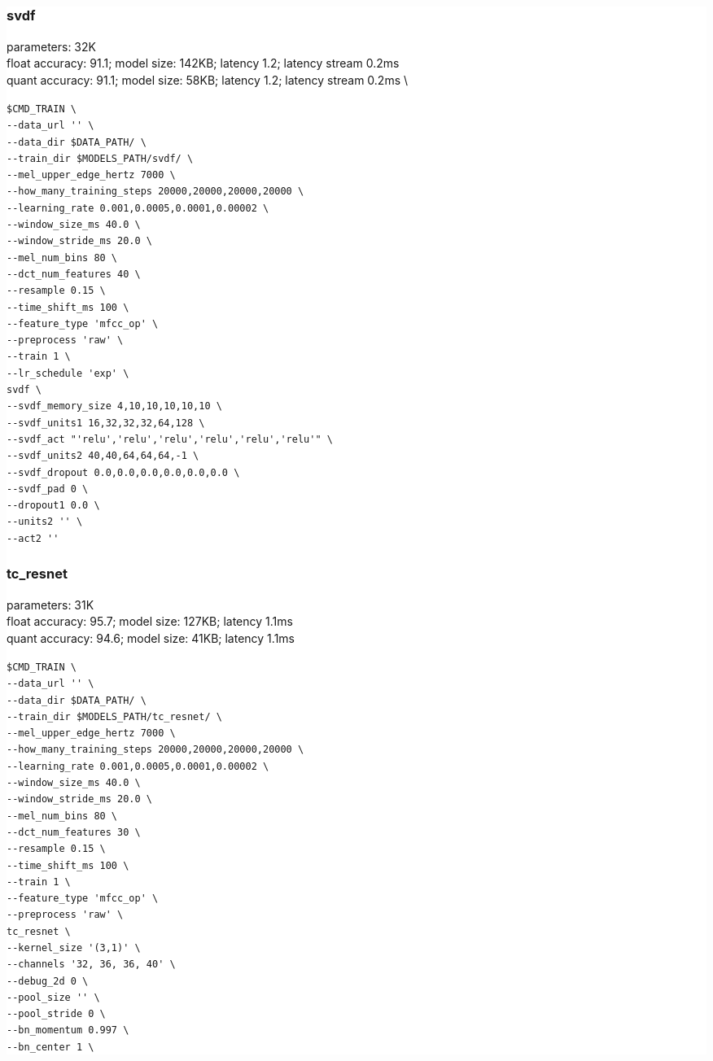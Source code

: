 ### svdf
parameters: 32K \
float accuracy: 91.1; model size: 142KB; latency 1.2; latency stream 0.2ms \
quant accuracy: 91.1; model size: 58KB; latency 1.2; latency stream 0.2ms \
```shell
$CMD_TRAIN \
--data_url '' \
--data_dir $DATA_PATH/ \
--train_dir $MODELS_PATH/svdf/ \
--mel_upper_edge_hertz 7000 \
--how_many_training_steps 20000,20000,20000,20000 \
--learning_rate 0.001,0.0005,0.0001,0.00002 \
--window_size_ms 40.0 \
--window_stride_ms 20.0 \
--mel_num_bins 80 \
--dct_num_features 40 \
--resample 0.15 \
--time_shift_ms 100 \
--feature_type 'mfcc_op' \
--preprocess 'raw' \
--train 1 \
--lr_schedule 'exp' \
svdf \
--svdf_memory_size 4,10,10,10,10,10 \
--svdf_units1 16,32,32,32,64,128 \
--svdf_act "'relu','relu','relu','relu','relu','relu'" \
--svdf_units2 40,40,64,64,64,-1 \
--svdf_dropout 0.0,0.0,0.0,0.0,0.0,0.0 \
--svdf_pad 0 \
--dropout1 0.0 \
--units2 '' \
--act2 ''
```

### tc_resnet
parameters: 31K \
float accuracy: 95.7; model size: 127KB; latency 1.1ms \
quant accuracy: 94.6; model size: 41KB; latency 1.1ms

```shell
$CMD_TRAIN \
--data_url '' \
--data_dir $DATA_PATH/ \
--train_dir $MODELS_PATH/tc_resnet/ \
--mel_upper_edge_hertz 7000 \
--how_many_training_steps 20000,20000,20000,20000 \
--learning_rate 0.001,0.0005,0.0001,0.00002 \
--window_size_ms 40.0 \
--window_stride_ms 20.0 \
--mel_num_bins 80 \
--dct_num_features 30 \
--resample 0.15 \
--time_shift_ms 100 \
--train 1 \
--feature_type 'mfcc_op' \
--preprocess 'raw' \
tc_resnet \
--kernel_size '(3,1)' \
--channels '32, 36, 36, 40' \
--debug_2d 0 \
--pool_size '' \
--pool_stride 0 \
--bn_momentum 0.997 \
--bn_center 1 \
```